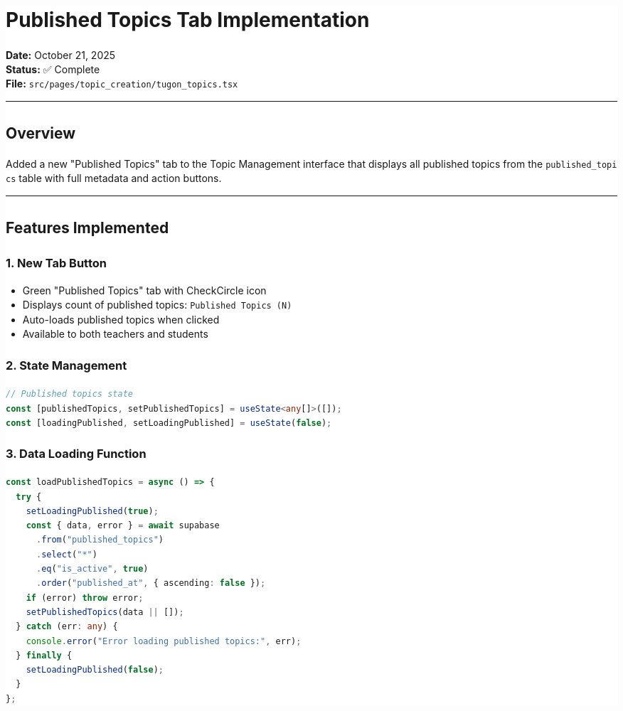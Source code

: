 # Published Topics Tab Implementation

**Date:** October 21, 2025  
**Status:** ✅ Complete  
**File:** `src/pages/topic_creation/tugon_topics.tsx`

---

## Overview

Added a new "Published Topics" tab to the Topic Management interface that displays all published topics from the `published_topics` table with full metadata and action buttons.

---

## Features Implemented

### 1. **New Tab Button**

- Green "Published Topics" tab with CheckCircle icon
- Displays count of published topics: `Published Topics (N)`
- Auto-loads published topics when clicked
- Available to both teachers and students

### 2. **State Management**

```typescript
// Published topics state
const [publishedTopics, setPublishedTopics] = useState<any[]>([]);
const [loadingPublished, setLoadingPublished] = useState(false);
```

### 3. **Data Loading Function**

```typescript
const loadPublishedTopics = async () => {
  try {
    setLoadingPublished(true);
    const { data, error } = await supabase
      .from("published_topics")
      .select("*")
      .eq("is_active", true)
      .order("published_at", { ascending: false });
    if (error) throw error;
    setPublishedTopics(data || []);
  } catch (err: any) {
    console.error("Error loading published topics:", err);
  } finally {
    setLoadingPublished(false);
  }
};
```
